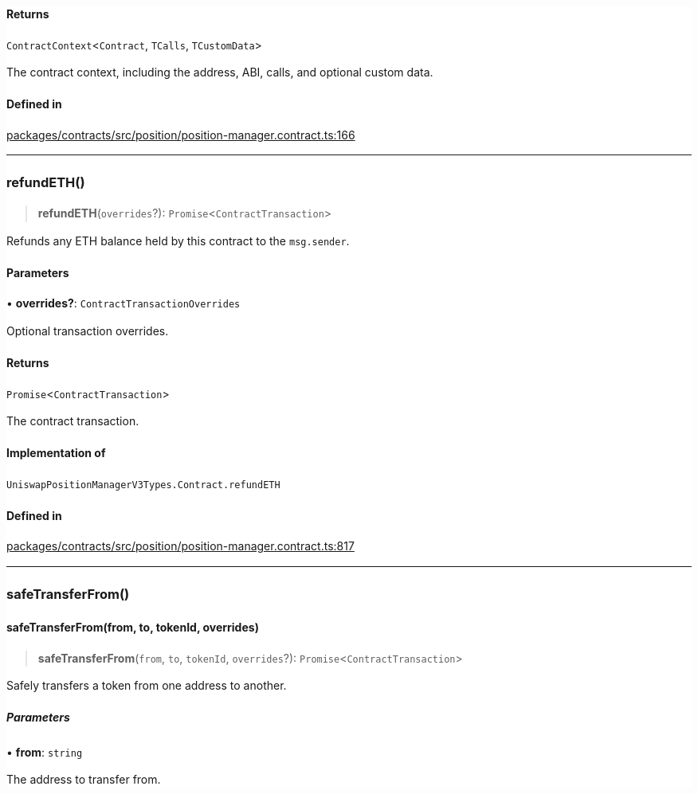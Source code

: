 #### Returns

`ContractContext`\<`Contract`, `TCalls`, `TCustomData`\>

The contract context, including the address, ABI, calls, and optional custom data.

#### Defined in

[packages/contracts/src/position/position-manager.contract.ts:166](https://github.com/niZmosis/dex-toolkit/blob/3d8b41b44787b30fbea5de3ab4737662ffb61bc8/packages/contracts/src/position/position-manager.contract.ts#L166)

***

### refundETH()

> **refundETH**(`overrides`?): `Promise`\<`ContractTransaction`\>

Refunds any ETH balance held by this contract to the `msg.sender`.

#### Parameters

• **overrides?**: `ContractTransactionOverrides`

Optional transaction overrides.

#### Returns

`Promise`\<`ContractTransaction`\>

The contract transaction.

#### Implementation of

`UniswapPositionManagerV3Types.Contract.refundETH`

#### Defined in

[packages/contracts/src/position/position-manager.contract.ts:817](https://github.com/niZmosis/dex-toolkit/blob/3d8b41b44787b30fbea5de3ab4737662ffb61bc8/packages/contracts/src/position/position-manager.contract.ts#L817)

***

### safeTransferFrom()

#### safeTransferFrom(from, to, tokenId, overrides)

> **safeTransferFrom**(`from`, `to`, `tokenId`, `overrides`?): `Promise`\<`ContractTransaction`\>

Safely transfers a token from one address to another.

##### Parameters

• **from**: `string`

The address to transfer from.
